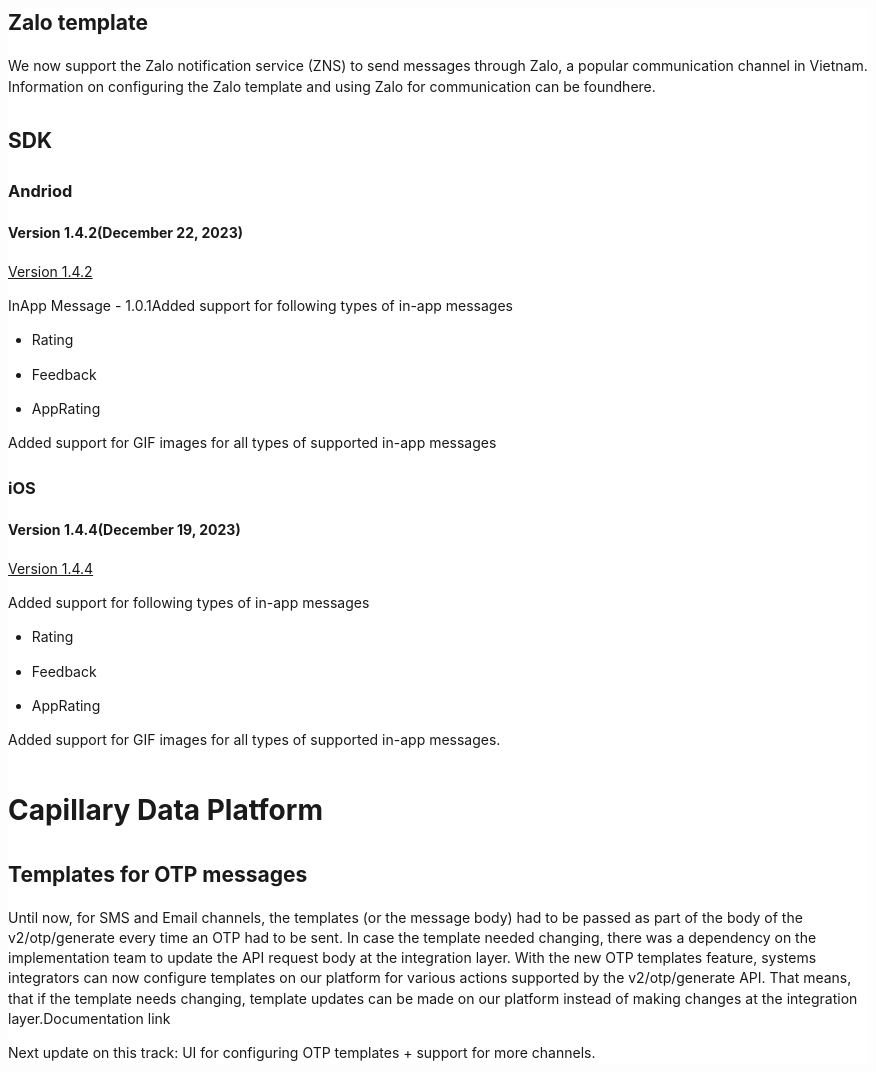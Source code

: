 ## Zalo template

We now support the Zalo notification service (ZNS) to send messages through Zalo, a popular communication channel in Vietnam. Information on configuring the Zalo template and using Zalo for communication can be foundhere.

## SDK

### Andriod

#### Version 1.4.2(December 22, 2023)

[Version 1.4.2](https://github.com/Capillary/hydra-sdk-android-maven/packages/1780353?version=1.4.0)

InApp Message - 1.0.1Added support for following types of in-app messages

- Rating

- Feedback

- AppRating

Added support for GIF images for all types of supported in-app messages

### iOS

#### Version 1.4.4(December 19, 2023)

[Version 1.4.4](https://github.com/Capillary/hydra-sdk-ios-packages/releases/tag/1.4.4)

Added support for following types of in-app messages

- Rating

- Feedback

- AppRating

Added support for GIF images for all types of supported in-app messages.

# Capillary Data Platform

## Templates for OTP messages

Until now, for SMS and Email channels, the templates (or the message body) had to be passed as part of the body of the v2/otp/generate every time an OTP had to be sent. In case the template needed changing, there was a dependency on the implementation team to update the API request body at the integration layer. With the new OTP templates feature, systems integrators can now configure templates on our platform for various actions supported by the v2/otp/generate API. That means, that if the template needs changing, template updates can be made on our platform instead of making changes at the integration layer.Documentation link

Next update on this track: UI for configuring OTP templates + support for more channels.
